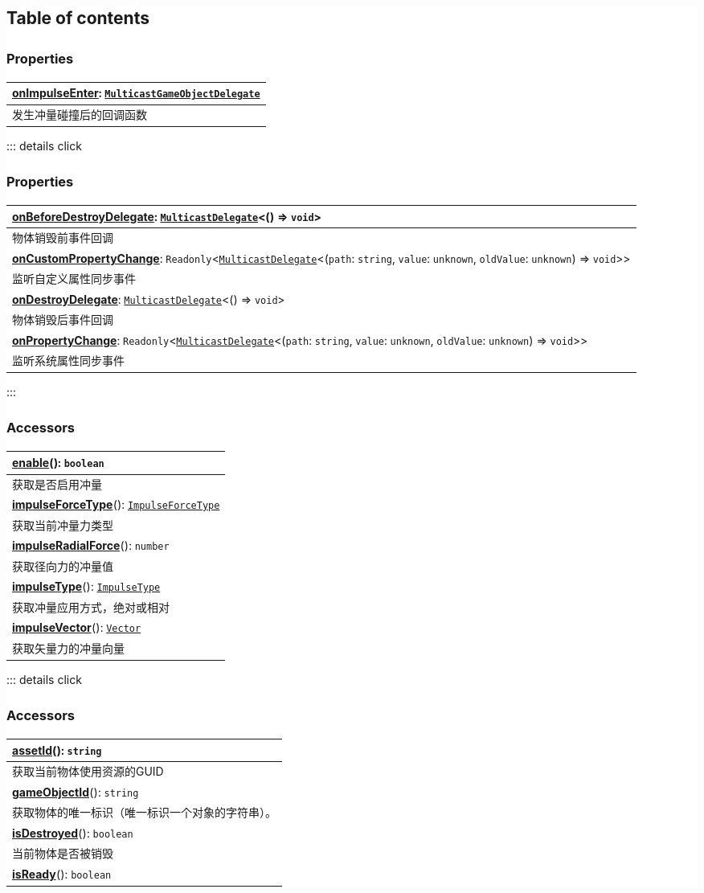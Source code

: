 ## Table of contents

### Properties <Score text="Properties" /> 
| **[onImpulseEnter](mw.Impulse.md#onimpulseenter)**: [`MulticastGameObjectDelegate`](mw.MulticastGameObjectDelegate.md)  |
| :-----|
| 发生冲量碰撞后的回调函数|


::: details click
### Properties <Score text="Properties" /> 
| **[onBeforeDestroyDelegate](mw.GameObject.md#onbeforedestroydelegate)**: [`MulticastDelegate`](mw.MulticastDelegate.md)<() => `void`\>   |
| :-----|
| 物体销毁前事件回调|
| **[onCustomPropertyChange](mw.GameObject.md#oncustompropertychange)**: `Readonly`<[`MulticastDelegate`](mw.MulticastDelegate.md)<(`path`: `string`, `value`: `unknown`, `oldValue`: `unknown`) => `void`\>\> <Badge type="tip" text="other" />  |
| 监听自定义属性同步事件|
| **[onDestroyDelegate](mw.GameObject.md#ondestroydelegate)**: [`MulticastDelegate`](mw.MulticastDelegate.md)<() => `void`\>   |
| 物体销毁后事件回调|
| **[onPropertyChange](mw.GameObject.md#onpropertychange)**: `Readonly`<[`MulticastDelegate`](mw.MulticastDelegate.md)<(`path`: `string`, `value`: `unknown`, `oldValue`: `unknown`) => `void`\>\>  |
| 监听系统属性同步事件|
:::


### Accessors <Score text="Accessors" /> 
| **[enable](mw.Impulse.md#enable)**(): `boolean`   |
| :-----|
| 获取是否启用冲量|
| **[impulseForceType](mw.Impulse.md#impulseforcetype)**(): [`ImpulseForceType`](../enums/mw.ImpulseForceType.md)   |
| 获取当前冲量力类型|
| **[impulseRadialForce](mw.Impulse.md#impulseradialforce)**(): `number`   |
| 获取径向力的冲量值|
| **[impulseType](mw.Impulse.md#impulsetype)**(): [`ImpulseType`](../enums/mw.ImpulseType.md)   |
| 获取冲量应用方式，绝对或相对|
| **[impulseVector](mw.Impulse.md#impulsevector)**(): [`Vector`](mw.Vector.md)   |
| 获取矢量力的冲量向量|


::: details click
### Accessors <Score text="Accessors" /> 
| **[assetId](mw.GameObject.md#assetid)**(): `string`   |
| :-----|
| 获取当前物体使用资源的GUID|
| **[gameObjectId](mw.GameObject.md#gameobjectid)**(): `string`   |
| 获取物体的唯一标识（唯一标识一个对象的字符串）。|
| **[isDestroyed](mw.GameObject.md#isdestroyed)**(): `boolean`   |
| 当前物体是否被销毁|
| **[isReady](mw.GameObject.md#isready)**(): `boolean`   |